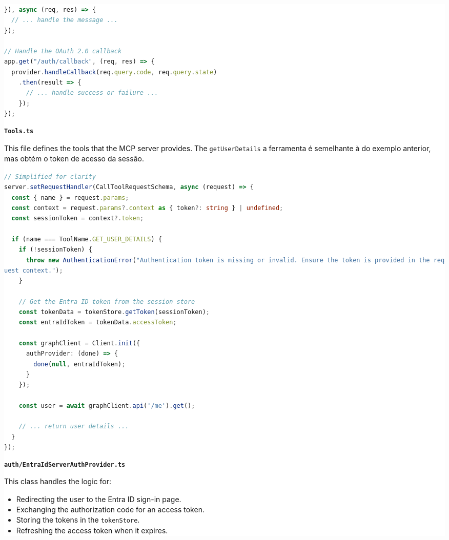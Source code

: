 ```typescript
}), async (req, res) => {
  // ... handle the message ...
});

// Handle the OAuth 2.0 callback
app.get("/auth/callback", (req, res) => {
  provider.handleCallback(req.query.code, req.query.state)
    .then(result => {
      // ... handle success or failure ...
    });
});
```

**`Tools.ts`**

This file defines the tools that the MCP server provides. The `getUserDetails` a ferramenta é semelhante à do exemplo anterior, mas obtém o token de acesso da sessão.

```typescript
// Simplified for clarity
server.setRequestHandler(CallToolRequestSchema, async (request) => {
  const { name } = request.params;
  const context = request.params?.context as { token?: string } | undefined;
  const sessionToken = context?.token;

  if (name === ToolName.GET_USER_DETAILS) {
    if (!sessionToken) {
      throw new AuthenticationError("Authentication token is missing or invalid. Ensure the token is provided in the request context.");
    }

    // Get the Entra ID token from the session store
    const tokenData = tokenStore.getToken(sessionToken);
    const entraIdToken = tokenData.accessToken;

    const graphClient = Client.init({
      authProvider: (done) => {
        done(null, entraIdToken);
      }
    });

    const user = await graphClient.api('/me').get();

    // ... return user details ...
  }
});
```

**`auth/EntraIdServerAuthProvider.ts`**

This class handles the logic for:

- Redirecting the user to the Entra ID sign-in page.
- Exchanging the authorization code for an access token.
- Storing the tokens in the `tokenStore`.
- Refreshing the access token when it expires.
